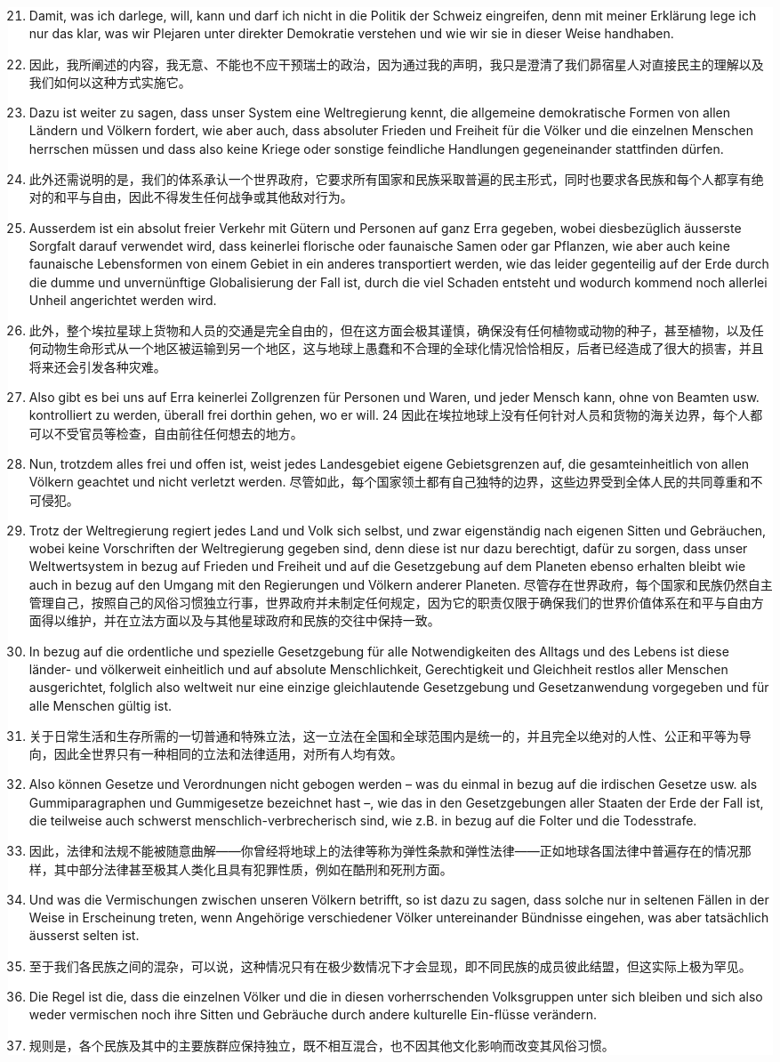 21. Damit, was ich darlege, will, kann und darf ich nicht in die Politik der Schweiz eingreifen, denn mit meiner Erklärung lege ich nur das klar, was wir Plejaren unter direkter Demokratie verstehen und wie wir sie in dieser Weise handhaben.
21. 因此，我所阐述的内容，我无意、不能也不应干预瑞士的政治，因为通过我的声明，我只是澄清了我们昴宿星人对直接民主的理解以及我们如何以这种方式实施它。

22. Dazu ist weiter zu sagen, dass unser System eine Weltregierung kennt, die allgemeine demokratische Formen von allen Ländern und Völkern fordert, wie aber auch, dass absoluter Frieden und Freiheit für die Völker und die einzelnen Menschen herrschen müssen und dass also keine Kriege oder sonstige feindliche Handlungen gegeneinander stattfinden dürfen.
22. 此外还需说明的是，我们的体系承认一个世界政府，它要求所有国家和民族采取普遍的民主形式，同时也要求各民族和每个人都享有绝对的和平与自由，因此不得发生任何战争或其他敌对行为。

23. Ausserdem ist ein absolut freier Verkehr mit Gütern und Personen auf ganz Erra gegeben, wobei diesbezüglich äusserste Sorgfalt darauf verwendet wird, dass keinerlei florische oder faunaische Samen oder gar Pflanzen, wie aber auch keine faunaische Lebensformen von einem Gebiet in ein anderes transportiert werden, wie das leider gegenteilig auf der Erde durch die dumme und unvernünftige Globalisierung der Fall ist, durch die viel Schaden entsteht und wodurch kommend noch allerlei Unheil angerichtet werden wird.
23. 此外，整个埃拉星球上货物和人员的交通是完全自由的，但在这方面会极其谨慎，确保没有任何植物或动物的种子，甚至植物，以及任何动物生命形式从一个地区被运输到另一个地区，这与地球上愚蠢和不合理的全球化情况恰恰相反，后者已经造成了很大的损害，并且将来还会引发各种灾难。

24. Also gibt es bei uns auf Erra keinerlei Zollgrenzen für Personen und Waren, und jeder Mensch kann, ohne von Beamten usw. kontrolliert zu werden, überall frei dorthin gehen, wo er will.
24 因此在埃拉地球上没有任何针对人员和货物的海关边界，每个人都可以不受官员等检查，自由前往任何想去的地方。

25. Nun, trotzdem alles frei und offen ist, weist jedes Landesgebiet eigene Gebietsgrenzen auf, die gesamteinheitlich von allen Völkern geachtet und nicht verletzt werden.
尽管如此，每个国家领土都有自己独特的边界，这些边界受到全体人民的共同尊重和不可侵犯。

26. Trotz der Weltregierung regiert jedes Land und Volk sich selbst, und zwar eigenständig nach eigenen Sitten und Gebräuchen, wobei keine Vorschriften der Weltregierung gegeben sind, denn diese ist nur dazu berechtigt, dafür zu sorgen, dass unser Weltwertsystem in bezug auf Frieden und Freiheit und auf die Gesetzgebung auf dem Planeten ebenso erhalten bleibt wie auch in bezug auf den Umgang mit den Regierungen und Völkern anderer Planeten.
尽管存在世界政府，每个国家和民族仍然自主管理自己，按照自己的风俗习惯独立行事，世界政府并未制定任何规定，因为它的职责仅限于确保我们的世界价值体系在和平与自由方面得以维护，并在立法方面以及与其他星球政府和民族的交往中保持一致。

27. In bezug auf die ordentliche und spezielle Gesetzgebung für alle Notwendigkeiten des Alltags und des Lebens ist diese länder- und völkerweit einheitlich und auf absolute Menschlichkeit, Gerechtigkeit und Gleichheit restlos aller Menschen ausgerichtet, folglich also weltweit nur eine einzige gleichlautende Gesetzgebung und Gesetzanwendung vorgegeben und für alle Menschen gültig ist.
27. 关于日常生活和生存所需的一切普通和特殊立法，这一立法在全国和全球范围内是统一的，并且完全以绝对的人性、公正和平等为导向，因此全世界只有一种相同的立法和法律适用，对所有人均有效。

28. Also können Gesetze und Verordnungen nicht gebogen werden – was du einmal in bezug auf die irdischen Gesetze usw. als Gummiparagraphen und Gummigesetze bezeichnet hast –, wie das in den Gesetzgebungen aller Staaten der Erde der Fall ist, die teilweise auch schwerst menschlich-verbrecherisch sind, wie z.B. in bezug auf die Folter und die Todesstrafe.
28. 因此，法律和法规不能被随意曲解——你曾经将地球上的法律等称为弹性条款和弹性法律——正如地球各国法律中普遍存在的情况那样，其中部分法律甚至极其人类化且具有犯罪性质，例如在酷刑和死刑方面。

29. Und was die Vermischungen zwischen unseren Völkern betrifft, so ist dazu zu sagen, dass solche nur in seltenen Fällen in der Weise in Erscheinung treten, wenn Angehörige verschiedener Völker untereinander Bündnisse eingehen, was aber tatsächlich äusserst selten ist.
29. 至于我们各民族之间的混杂，可以说，这种情况只有在极少数情况下才会显现，即不同民族的成员彼此结盟，但这实际上极为罕见。

30. Die Regel ist die, dass die einzelnen Völker und die in diesen vorherrschenden Volksgruppen unter sich bleiben und sich also weder vermischen noch ihre Sitten und Gebräuche durch andere kulturelle Ein-flüsse verändern.
30. 规则是，各个民族及其中的主要族群应保持独立，既不相互混合，也不因其他文化影响而改变其风俗习惯。
